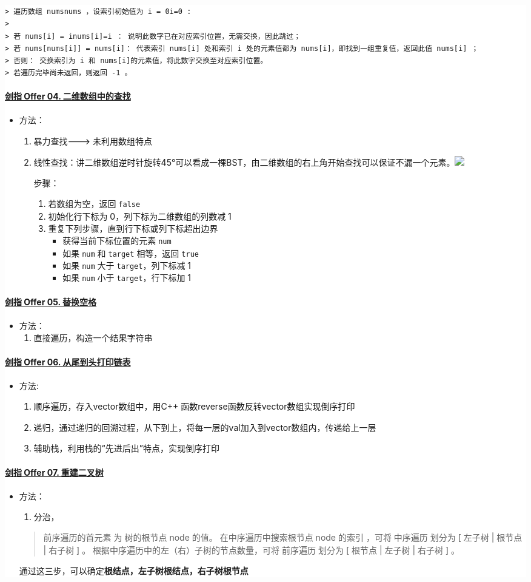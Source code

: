 	> 遍历数组 numsnums ，设索引初始值为 i = 0i=0 :
	>
	> 若 nums[i] = inums[i]=i ： 说明此数字已在对应索引位置，无需交换，因此跳过；
	> 若 nums[nums[i]] = nums[i]： 代表索引 nums[i] 处和索引 i 处的元素值都为 nums[i]，即找到一组重复值，返回此值 nums[i] ；
	> 否则： 交换索引为 i 和 nums[i]的元素值，将此数字交换至对应索引位置。
	> 若遍历完毕尚未返回，则返回 -1 。

#### [剑指 Offer 04. 二维数组中的查找](https://leetcode.cn/problems/er-wei-shu-zu-zhong-de-cha-zhao-lcof/)

- 方法：

	1. 暴力查找---> 未利用数组特点

	2. 线性查找：讲二维数组逆时针旋转45°可以看成一棵BST，由二维数组的右上角开始查找可以保证不漏一个元素。![](https://pic.leetcode-cn.com/6584ea93812d27112043d203ea90e4b0950117d45e0452d0c630fcb247fbc4af-Picture1.png)

		步骤：

		1. 若数组为空，返回 `false`
		2. 初始化行下标为 0，列下标为二维数组的列数减 1
		3. 重复下列步骤，直到行下标或列下标超出边界
			- 获得当前下标位置的元素 `num`
			- 如果 `num` 和 `target` 相等，返回 `true`
			- 如果 `num` 大于 `target`，列下标减 1
			- 如果 `num` 小于 `target`，行下标加 1

#### [剑指 Offer 05. 替换空格](https://leetcode.cn/problems/ti-huan-kong-ge-lcof/)

- 方法：
	1. 直接遍历，构造一个结果字符串



#### [剑指 Offer 06. 从尾到头打印链表](https://leetcode.cn/problems/cong-wei-dao-tou-da-yin-lian-biao-lcof/)

- 方法:

	1. 顺序遍历，存入vector数组中，用C++ <algorithm> 函数reverse函数反转vector数组实现倒序打印

	2. 递归，通过递归的回溯过程，从下到上，将每一层的val加入到vector数组内，传递给上一层

	3. 辅助栈，利用栈的“先进后出”特点，实现倒序打印

#### [剑指 Offer 07. 重建二叉树](https://leetcode.cn/problems/zhong-jian-er-cha-shu-lcof/)

- 方法：

	1. 分治，

	> 前序遍历的首元素 为 树的根节点 node 的值。
	> 在中序遍历中搜索根节点 node 的索引 ，可将 中序遍历 划分为 [ 左子树 | 根节点 | 右子树 ] 。
	> 根据中序遍历中的左（右）子树的节点数量，可将 前序遍历 划分为 [ 根节点 | 左子树 | 右子树 ] 。

	通过这三步，可以确定**根结点，左子树根结点，右子树根节点**
